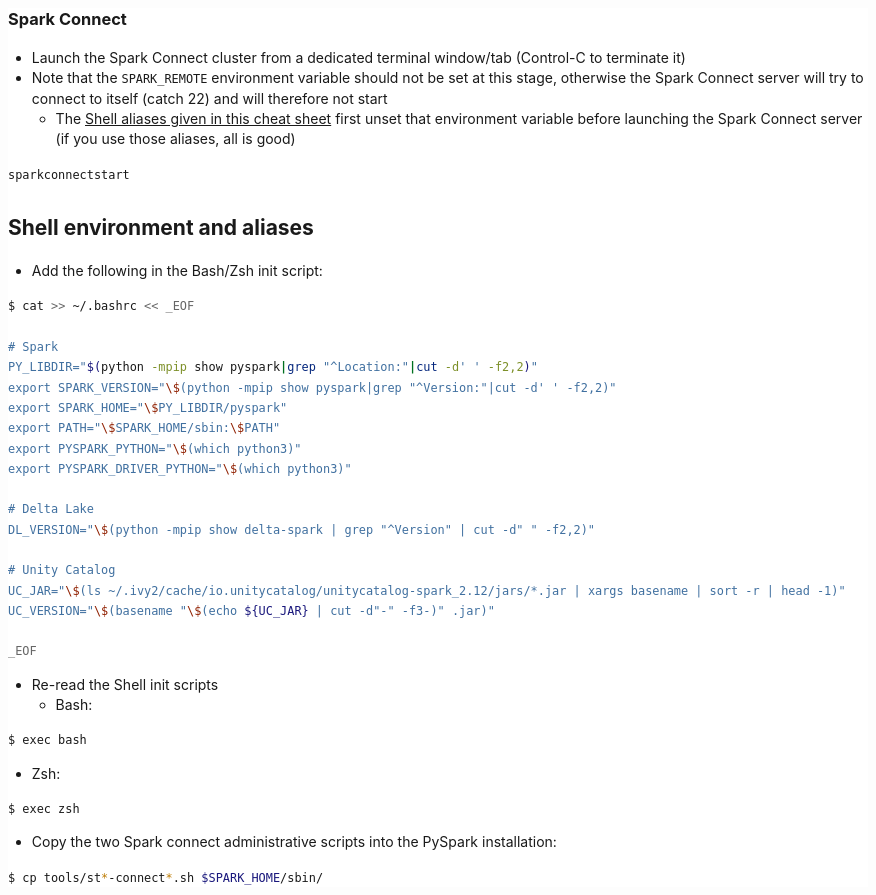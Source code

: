 ### Spark Connect
* Launch the Spark Connect cluster from a dedicated terminal window/tab
  (Control-C to terminate it)
* Note that the `SPARK_REMOTE` environment variable should not be set at this
  stage, otherwise the Spark Connect server will try to connect to itself
  (catch 22) and will therefore not start
  * The
  [Shell aliases given in this cheat sheet](#shell-environment-and-aliases)
  first unset that environment variable before launching the Spark Connect
  server (if you use those aliases, all is good)
```bash
sparkconnectstart
```

## Shell environment and aliases
* Add the following in the Bash/Zsh init script:
```bash
$ cat >> ~/.bashrc << _EOF

# Spark
PY_LIBDIR="$(python -mpip show pyspark|grep "^Location:"|cut -d' ' -f2,2)"
export SPARK_VERSION="\$(python -mpip show pyspark|grep "^Version:"|cut -d' ' -f2,2)"
export SPARK_HOME="\$PY_LIBDIR/pyspark"
export PATH="\$SPARK_HOME/sbin:\$PATH"
export PYSPARK_PYTHON="\$(which python3)"
export PYSPARK_DRIVER_PYTHON="\$(which python3)"

# Delta Lake
DL_VERSION="\$(python -mpip show delta-spark | grep "^Version" | cut -d" " -f2,2)"

# Unity Catalog
UC_JAR="\$(ls ~/.ivy2/cache/io.unitycatalog/unitycatalog-spark_2.12/jars/*.jar | xargs basename | sort -r | head -1)"
UC_VERSION="\$(basename "\$(echo ${UC_JAR} | cut -d"-" -f3-)" .jar)"

_EOF
```

* Re-read the Shell init scripts
  * Bash:
```
$ exec bash
```
  * Zsh:
```
$ exec zsh
```

* Copy the two Spark connect administrative scripts into the PySpark
  installation:
```bash
$ cp tools/st*-connect*.sh $SPARK_HOME/sbin/
```
